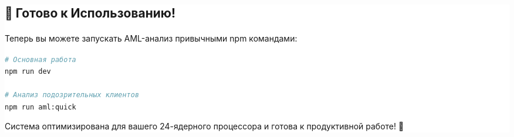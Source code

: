 ## 🎉 Готово к Использованию!

Теперь вы можете запускать AML-анализ привычными npm командами:

```bash
# Основная работа
npm run dev

# Анализ подозрительных клиентов
npm run aml:quick
```

Система оптимизирована для вашего 24-ядерного процессора и готова к продуктивной работе! 🚀 